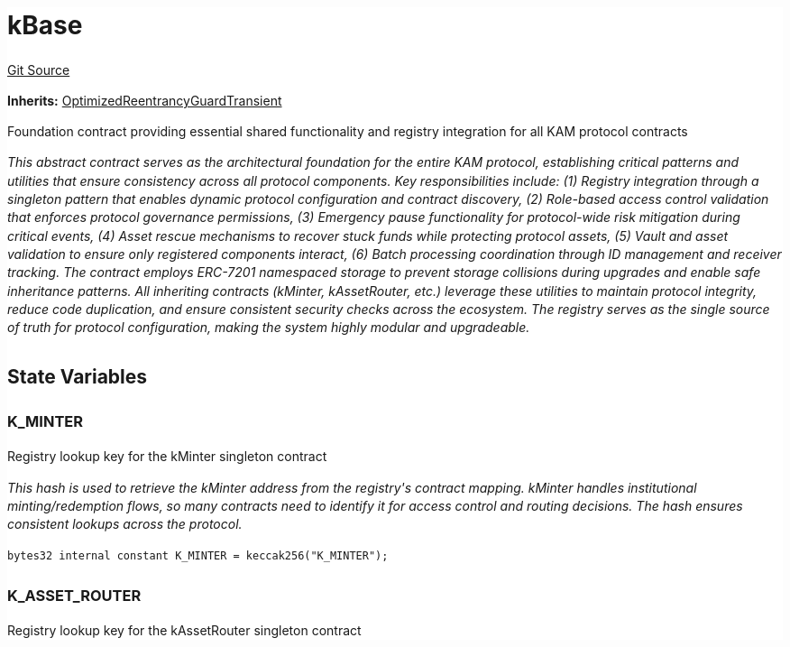 # kBase
[Git Source](https://github.com/VerisLabs/KAM/blob/e73c6a1672196804f5e06d5429d895045a4c6974/src/base/kBase.sol)

**Inherits:**
[OptimizedReentrancyGuardTransient](/src/vendor/solady/utils/OptimizedReentrancyGuardTransient.sol/abstract.OptimizedReentrancyGuardTransient.md)

Foundation contract providing essential shared functionality and registry integration for all KAM protocol
contracts

*This abstract contract serves as the architectural foundation for the entire KAM protocol, establishing
critical patterns and utilities that ensure consistency across all protocol components. Key responsibilities
include: (1) Registry integration through a singleton pattern that enables dynamic protocol configuration and
contract discovery, (2) Role-based access control validation that enforces protocol governance permissions,
(3) Emergency pause functionality for protocol-wide risk mitigation during critical events, (4) Asset rescue
mechanisms to recover stuck funds while protecting protocol assets, (5) Vault and asset validation to ensure
only registered components interact, (6) Batch processing coordination through ID management and receiver tracking.
The contract employs ERC-7201 namespaced storage to prevent storage collisions during upgrades and enable safe
inheritance patterns. All inheriting contracts (kMinter, kAssetRouter, etc.) leverage these utilities to maintain
protocol integrity, reduce code duplication, and ensure consistent security checks across the ecosystem. The
registry serves as the single source of truth for protocol configuration, making the system highly modular and
upgradeable.*


## State Variables
### K_MINTER
Registry lookup key for the kMinter singleton contract

*This hash is used to retrieve the kMinter address from the registry's contract mapping.
kMinter handles institutional minting/redemption flows, so many contracts need to identify it
for access control and routing decisions. The hash ensures consistent lookups across the protocol.*


```solidity
bytes32 internal constant K_MINTER = keccak256("K_MINTER");
```


### K_ASSET_ROUTER
Registry lookup key for the kAssetRouter singleton contract
